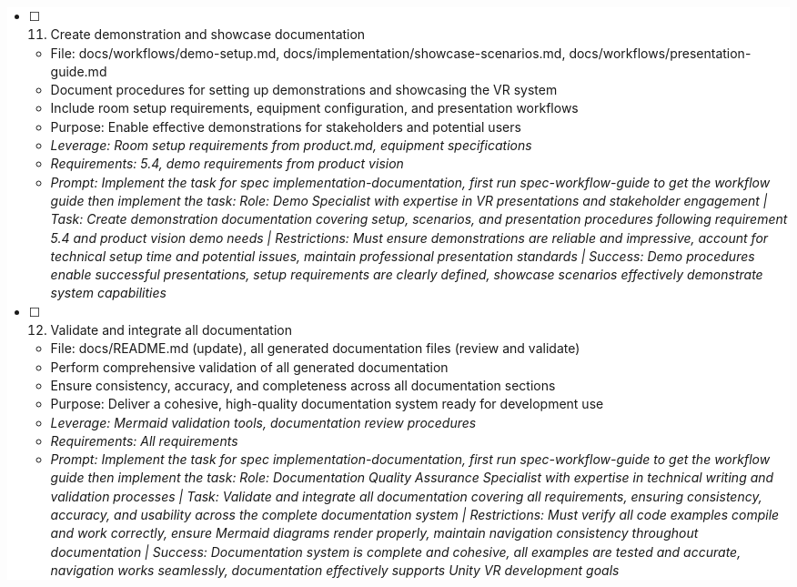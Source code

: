 - [ ] 11. Create demonstration and showcase documentation
  - File: docs/workflows/demo-setup.md, docs/implementation/showcase-scenarios.md, docs/workflows/presentation-guide.md
  - Document procedures for setting up demonstrations and showcasing the VR system
  - Include room setup requirements, equipment configuration, and presentation workflows
  - Purpose: Enable effective demonstrations for stakeholders and potential users
  - _Leverage: Room setup requirements from product.md, equipment specifications_
  - _Requirements: 5.4, demo requirements from product vision_
  - _Prompt: Implement the task for spec implementation-documentation, first run spec-workflow-guide to get the workflow guide then implement the task: Role: Demo Specialist with expertise in VR presentations and stakeholder engagement | Task: Create demonstration documentation covering setup, scenarios, and presentation procedures following requirement 5.4 and product vision demo needs | Restrictions: Must ensure demonstrations are reliable and impressive, account for technical setup time and potential issues, maintain professional presentation standards | Success: Demo procedures enable successful presentations, setup requirements are clearly defined, showcase scenarios effectively demonstrate system capabilities_

- [ ] 12. Validate and integrate all documentation
  - File: docs/README.md (update), all generated documentation files (review and validate)
  - Perform comprehensive validation of all generated documentation
  - Ensure consistency, accuracy, and completeness across all documentation sections
  - Purpose: Deliver a cohesive, high-quality documentation system ready for development use
  - _Leverage: Mermaid validation tools, documentation review procedures_
  - _Requirements: All requirements_
  - _Prompt: Implement the task for spec implementation-documentation, first run spec-workflow-guide to get the workflow guide then implement the task: Role: Documentation Quality Assurance Specialist with expertise in technical writing and validation processes | Task: Validate and integrate all documentation covering all requirements, ensuring consistency, accuracy, and usability across the complete documentation system | Restrictions: Must verify all code examples compile and work correctly, ensure Mermaid diagrams render properly, maintain navigation consistency throughout documentation | Success: Documentation system is complete and cohesive, all examples are tested and accurate, navigation works seamlessly, documentation effectively supports Unity VR development goals_
